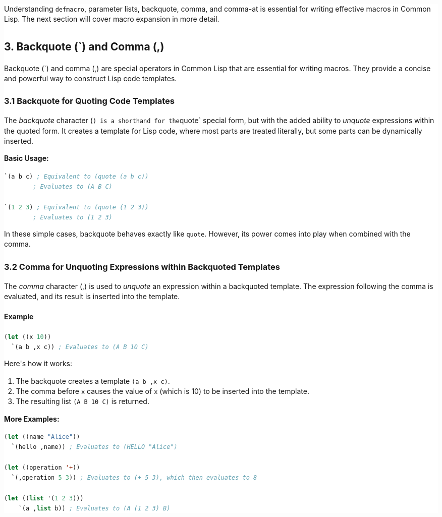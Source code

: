 Understanding `defmacro`, parameter lists, backquote, comma, and comma-at is essential for writing effective macros in Common Lisp. The next section will cover macro expansion in more detail.

## 3. Backquote (`) and Comma (,)

Backquote (`) and comma (,) are special operators in Common Lisp that are essential for writing macros. They provide a concise and powerful way to construct Lisp code templates.

### 3.1 Backquote for Quoting Code Templates

The *backquote* character (`) is a shorthand for the`quote` special form, but with the added ability to *unquote* expressions within the quoted form. It creates a template for Lisp code, where most parts are treated literally, but some parts can be dynamically inserted.

**Basic Usage:**

```lisp
`(a b c) ; Equivalent to (quote (a b c))
        ; Evaluates to (A B C)

`(1 2 3) ; Equivalent to (quote (1 2 3))
        ; Evaluates to (1 2 3)
```

In these simple cases, backquote behaves exactly like `quote`. However, its power comes into play when combined with the comma.

### 3.2 Comma for Unquoting Expressions within Backquoted Templates

The *comma* character (,) is used to *unquote* an expression within a backquoted template. The expression following the comma is evaluated, and its result is inserted into the template.

#### Example

```lisp
(let ((x 10))
  `(a b ,x c)) ; Evaluates to (A B 10 C)
```

Here's how it works:

1. The backquote creates a template `(a b ,x c)`.
2. The comma before `x` causes the value of `x` (which is 10) to be inserted into the template.
3. The resulting list `(A B 10 C)` is returned.

**More Examples:**

```lisp
(let ((name "Alice"))
  `(hello ,name)) ; Evaluates to (HELLO "Alice")

(let ((operation '+))
  `(,operation 5 3)) ; Evaluates to (+ 5 3), which then evaluates to 8

(let ((list '(1 2 3)))
    `(a ,list b)) ; Evaluates to (A (1 2 3) B)
```
